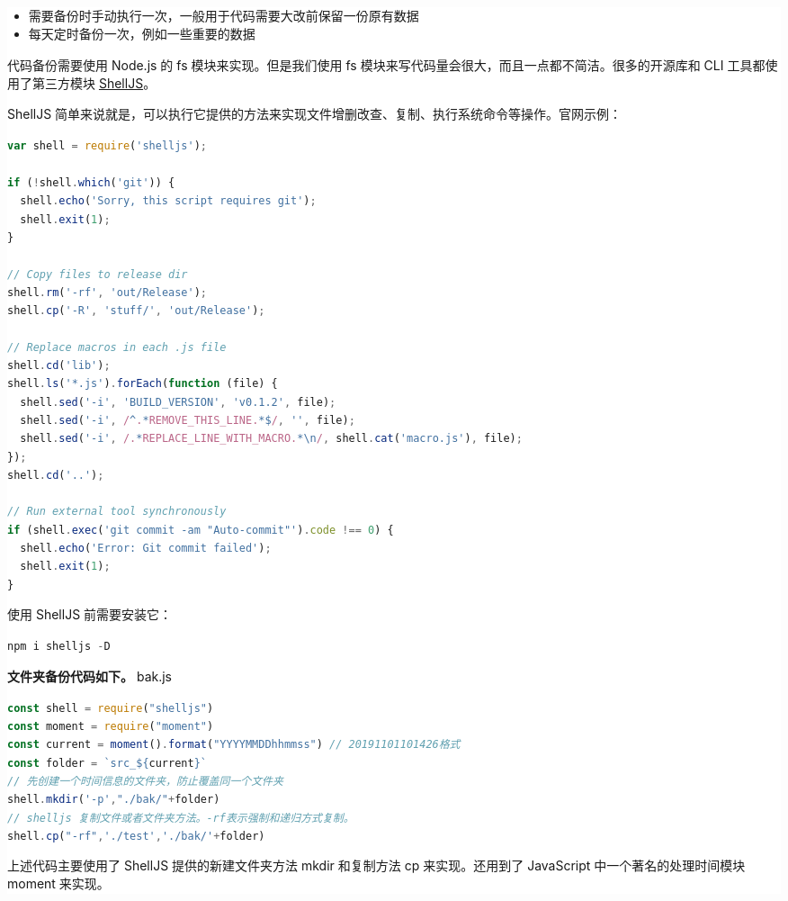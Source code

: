 - 需要备份时手动执行一次，一般用于代码需要大改前保留一份原有数据
- 每天定时备份一次，例如一些重要的数据

代码备份需要使用 Node.js 的 fs 模块来实现。但是我们使用 fs 模块来写代码量会很大，而且一点都不简洁。很多的开源库和 CLI 工具都使用了第三方模块 [ShellJS](https://www.npmjs.com/package/shelljs)。

ShellJS 简单来说就是，可以执行它提供的方法来实现文件增删改查、复制、执行系统命令等操作。官网示例：

``` js
var shell = require('shelljs');

if (!shell.which('git')) {
  shell.echo('Sorry, this script requires git');
  shell.exit(1);
}

// Copy files to release dir
shell.rm('-rf', 'out/Release');
shell.cp('-R', 'stuff/', 'out/Release');

// Replace macros in each .js file
shell.cd('lib');
shell.ls('*.js').forEach(function (file) {
  shell.sed('-i', 'BUILD_VERSION', 'v0.1.2', file);
  shell.sed('-i', /^.*REMOVE_THIS_LINE.*$/, '', file);
  shell.sed('-i', /.*REPLACE_LINE_WITH_MACRO.*\n/, shell.cat('macro.js'), file);
});
shell.cd('..');

// Run external tool synchronously
if (shell.exec('git commit -am "Auto-commit"').code !== 0) {
  shell.echo('Error: Git commit failed');
  shell.exit(1);
}
```

使用 ShellJS 前需要安装它：

``` js
npm i shelljs -D
```

**文件夹备份代码如下。**
bak.js
``` js
const shell = require("shelljs")
const moment = require("moment")
const current = moment().format("YYYYMMDDhhmmss") // 20191101101426格式
const folder = `src_${current}`
// 先创建一个时间信息的文件夹，防止覆盖同一个文件夹
shell.mkdir('-p',"./bak/"+folder)
// shelljs 复制文件或者文件夹方法。-rf表示强制和递归方式复制。
shell.cp("-rf",'./test','./bak/'+folder)
```
上述代码主要使用了 ShellJS 提供的新建文件夹方法 mkdir 和复制方法 cp 来实现。还用到了 JavaScript 中一个著名的处理时间模块 moment 来实现。
